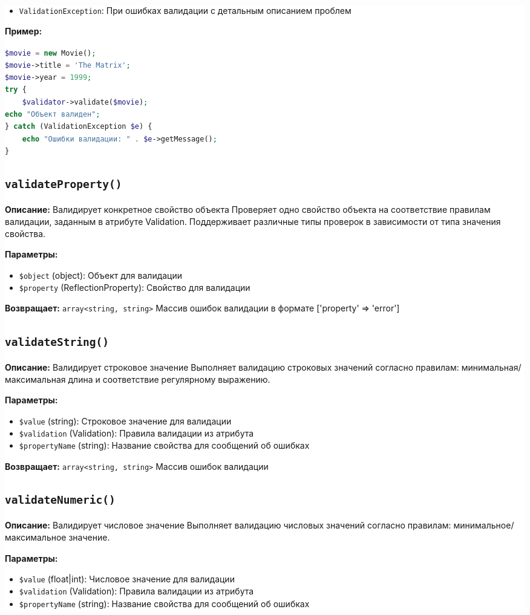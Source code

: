 * `ValidationException`: При ошибках валидации с детальным описанием проблем

**Пример:**
```php
$movie = new Movie();
$movie->title = 'The Matrix';
$movie->year = 1999;
try {
    $validator->validate($movie);
echo "Объект валиден";
} catch (ValidationException $e) {
    echo "Ошибки валидации: " . $e->getMessage();
}
```

## `validateProperty()`

**Описание:** Валидирует конкретное свойство объекта
Проверяет одно свойство объекта на соответствие правилам валидации,
заданным в атрибуте Validation. Поддерживает различные типы проверок
в зависимости от типа значения свойства.

**Параметры:**

* `$object` (object): Объект для валидации
* `$property` (ReflectionProperty): Свойство для валидации

**Возвращает:** `array<string, string>` Массив ошибок валидации в формате ['property' => 'error']

## `validateString()`

**Описание:** Валидирует строковое значение
Выполняет валидацию строковых значений согласно правилам:
минимальная/максимальная длина и соответствие регулярному выражению.

**Параметры:**

* `$value` (string): Строковое значение для валидации
* `$validation` (Validation): Правила валидации из атрибута
* `$propertyName` (string): Название свойства для сообщений об ошибках

**Возвращает:** `array<string, string>` Массив ошибок валидации

## `validateNumeric()`

**Описание:** Валидирует числовое значение
Выполняет валидацию числовых значений согласно правилам:
минимальное/максимальное значение.

**Параметры:**

* `$value` (float|int): Числовое значение для валидации
* `$validation` (Validation): Правила валидации из атрибута
* `$propertyName` (string): Название свойства для сообщений об ошибках
